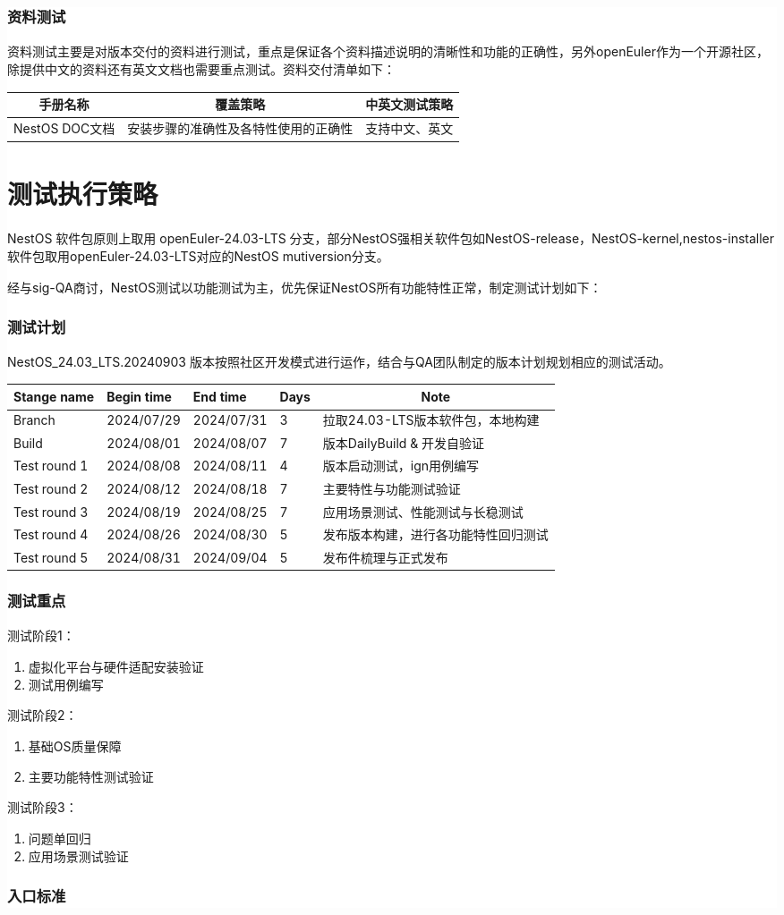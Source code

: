 ### 资料测试

资料测试主要是对版本交付的资料进行测试，重点是保证各个资料描述说明的清晰性和功能的正确性，另外openEuler作为一个开源社区，除提供中文的资料还有英文文档也需要重点测试。资料交付清单如下：

| **手册名称**   | **覆盖策略**                         | **中英文测试策略** |
| -------------- | ------------------------------------ | ------------------ |
| NestOS DOC文档 | 安装步骤的准确性及各特性使用的正确性 | 支持中文、英文     |

# 测试执行策略

NestOS 软件包原则上取用 openEuler-24.03-LTS 分支，部分NestOS强相关软件包如NestOS-release，NestOS-kernel,nestos-installer软件包取用openEuler-24.03-LTS对应的NestOS mutiversion分支。

经与sig-QA商讨，NestOS测试以功能测试为主，优先保证NestOS所有功能特性正常，制定测试计划如下：

### 测试计划

NestOS_24.03_LTS.20240903 版本按照社区开发模式进行运作，结合与QA团队制定的版本计划规划相应的测试活动。

| Stange name  | Begin time | End time   | Days | Note                                    |
| :----------- | :--------- | :--------- | ---- | --------------------------------------- |
| Branch       | 2024/07/29 | 2024/07/31 | 3    | 拉取24.03-LTS版本软件包，本地构建 |
| Build        | 2024/08/01 | 2024/08/07 | 7    | 版本DailyBuild & 开发自验证             |
| Test round 1 | 2024/08/08 | 2024/08/11 | 4    | 版本启动测试，ign用例编写               |
| Test round 2 | 2024/08/12 | 2024/08/18 | 7    | 主要特性与功能测试验证                  |
| Test round 3 | 2024/08/19 | 2024/08/25 | 7    | 应用场景测试、性能测试与长稳测试        |
| Test round 4 | 2024/08/26 | 2024/08/30 | 5    | 发布版本构建，进行各功能特性回归测试    |
| Test round 5 | 2024/08/31 | 2024/09/04 | 5    | 发布件梳理与正式发布           |
### 测试重点

测试阶段1：

1.  虚拟化平台与硬件适配安装验证
2.  测试用例编写

测试阶段2：

1.  基础OS质量保障

5.  主要功能特性测试验证


测试阶段3：

1.  问题单回归
2.  应用场景测试验证

### 入口标准
